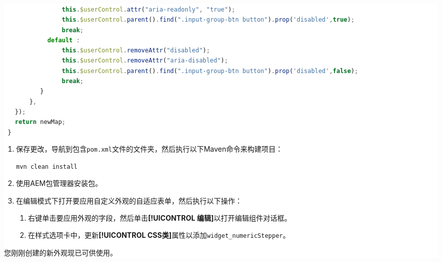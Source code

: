    ```javascript
                   this.$userControl.attr("aria-readonly", "true");
                   this.$userControl.parent().find(".input-group-btn button").prop('disabled',true);
                   break;
               default :
                   this.$userControl.removeAttr("disabled");
                   this.$userControl.removeAttr("aria-disabled");
                   this.$userControl.parent().find(".input-group-btn button").prop('disabled',false);
                   break;
             }
          },
      });
      return newMap;
    }
   ```

1. 保存更改，导航到包含`pom.xml`文件的文件夹，然后执行以下Maven命令来构建项目：

   `mvn clean install`

1. 使用AEM包管理器安装包。

1. 在编辑模式下打开要应用自定义外观的自适应表单，然后执行以下操作：

   1. 右键单击要应用外观的字段，然后单击&#x200B;**[!UICONTROL 编辑]**&#x200B;以打开编辑组件对话框。

   1. 在样式选项卡中，更新&#x200B;**[!UICONTROL CSS类]**&#x200B;属性以添加`widget_numericStepper`。

您刚刚创建的新外观现已可供使用。
